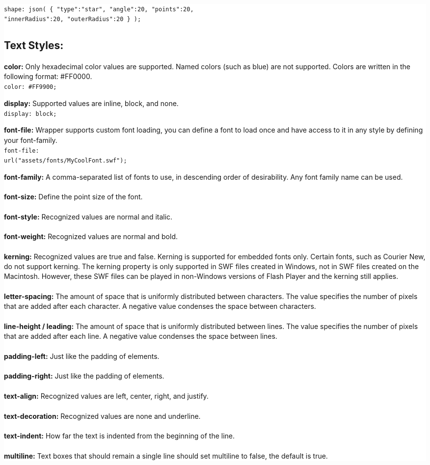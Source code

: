 <code>shape: json( { "type":"star", "angle":20, "points":20, "innerRadius":20, "outerRadius":20 } );</code>





<h2>Text Styles:</h2>

<b>color:</b>
Only hexadecimal color values are supported. Named colors (such as blue) are not supported. Colors are written in the following format: #FF0000.<br>
<code>color: #FF9900;</code>

<b>display:</b>
Supported values are inline, block, and none.<br>
<code>display: block;</code>

<b>font-file:</b>
Wrapper supports custom font loading, you can define a font to load once and have access to it in any style by defining your font-family.<br>
<code>font-file: url("assets/fonts/MyCoolFont.swf");</code>

<b>font-family:</b>
A comma-separated list of fonts to use, in descending order of desirability. Any font family name can be used.<br>
<br>
<b>font-size:</b>
Define the point size of the font.<br>
<br>
<b>font-style:</b>
Recognized values are normal and italic.<br>
<br>
<b>font-weight:</b>
Recognized values are normal and bold.<br>
<br>
<b>kerning:</b>
Recognized values are true and false. Kerning is supported for embedded fonts only. Certain fonts, such as Courier New, do not support kerning. The kerning property is only supported in SWF files created in Windows, not in SWF files created on the Macintosh. However, these SWF files can be played in non-Windows versions of Flash Player and the kerning still applies.<br>
<br>
<b>letter-spacing:</b>
The amount of space that is uniformly distributed between characters. The value specifies the number of pixels that are added after each character. A negative value condenses the space between characters.<br>
<br>
<b>line-height / leading:</b>
The amount of space that is uniformly distributed between lines. The value specifies the number of pixels that are added after each line. A negative value condenses the space between lines.<br>
<br>
<b>padding-left:</b>
Just like the padding of elements.<br>
<br>
<b>padding-right:</b>
Just like the padding of elements.<br>
<br>
<b>text-align:</b>
Recognized values are left, center, right, and justify.<br>
<br>
<b>text-decoration:</b>
Recognized values are none and underline.<br>
<br>
<b>text-indent:</b>
How far the text is indented from the beginning of the line.<br>
<br>
<b>multiline:</b>
Text boxes that should remain a single line should set multiline to false, the default is true.<br>